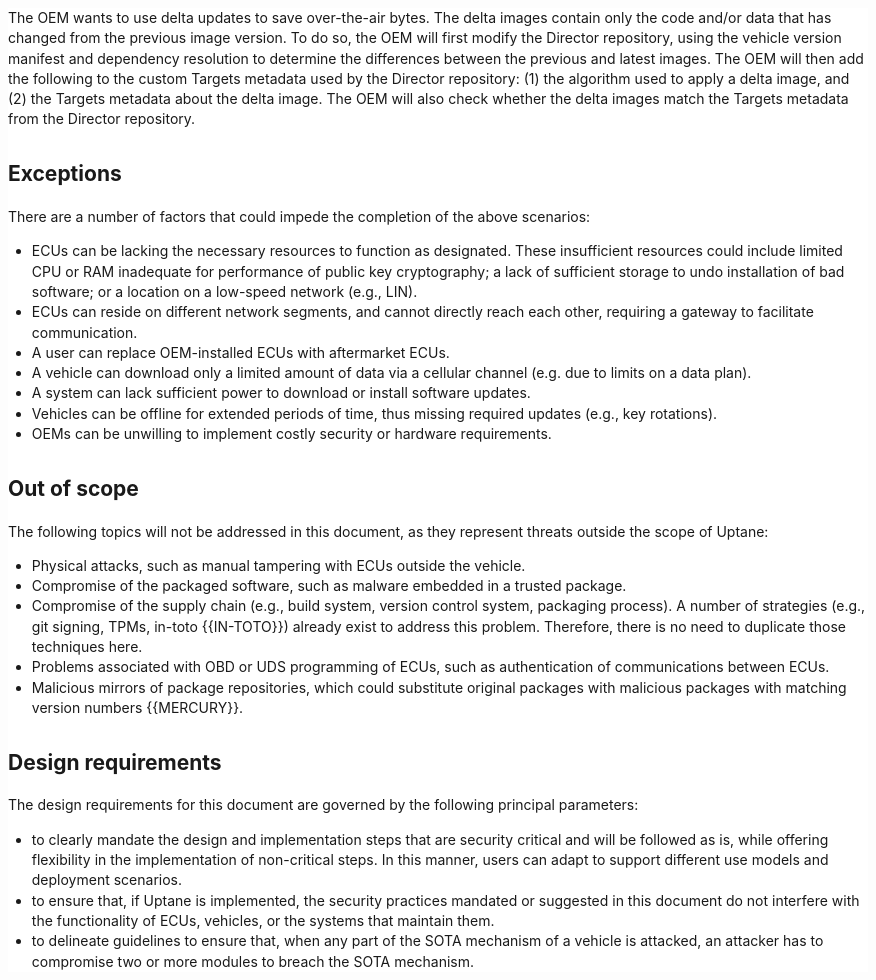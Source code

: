 The OEM wants to use delta updates to save over-the-air bytes. The delta images contain only the code and/or data that has changed from the previous image version. To do so, the OEM will first modify the Director repository, using the vehicle version manifest and dependency resolution to determine the differences between the previous and latest images. The OEM will then add the following to the custom Targets metadata used by the Director repository: (1) the algorithm used to apply a delta image, and (2) the Targets metadata about the delta image. The OEM will also check whether the delta images match the Targets metadata from the Director repository.

## Exceptions

There are a number of factors that could impede the completion of the above scenarios:

* ECUs can be lacking the necessary resources to function as designated. These insufficient resources could include limited CPU or RAM inadequate for performance of public key cryptography; a lack of sufficient storage to undo installation of bad software; or a location on a low-speed network (e.g., LIN).
* ECUs can reside on different network segments, and cannot directly reach each other, requiring a gateway to facilitate communication.
* A user can replace OEM-installed ECUs with aftermarket ECUs.
* A vehicle can download only a limited amount of data via a cellular channel (e.g. due to limits on a data plan).
* A system can lack sufficient power to download or install software updates.
* Vehicles can be offline for extended periods of time, thus missing required updates (e.g., key rotations).
* OEMs can be unwilling to implement costly security or hardware requirements.

## Out of scope

The following topics will not be addressed in this document, as they represent threats outside the scope of Uptane:

* Physical attacks, such as manual tampering with ECUs outside the vehicle.
* Compromise of the packaged software, such as malware embedded in a trusted package.
* Compromise of the supply chain (e.g., build system, version control system, packaging process). A number of strategies (e.g., git signing, TPMs, in-toto {{IN-TOTO}})  already exist to address this problem. Therefore, there is no need to duplicate those techniques here.
* Problems associated with OBD or UDS programming of ECUs, such as authentication of communications between ECUs.
* Malicious mirrors of package repositories, which could substitute original packages with malicious packages with matching version numbers {{MERCURY}}.

## Design requirements

The design requirements for this document are governed by the following principal parameters:

* to clearly mandate the design and implementation steps that are security critical and will be followed as is, while offering flexibility in the implementation of non-critical steps. In this manner, users can adapt to support different use models and deployment scenarios.
* to ensure that, if Uptane is implemented, the security practices mandated or suggested in this document do not interfere with the functionality of ECUs, vehicles, or the systems that maintain them.
* to delineate guidelines to ensure that, when any part of the SOTA mechanism of a vehicle is attacked, an attacker has to compromise two or more modules to breach the SOTA mechanism.
